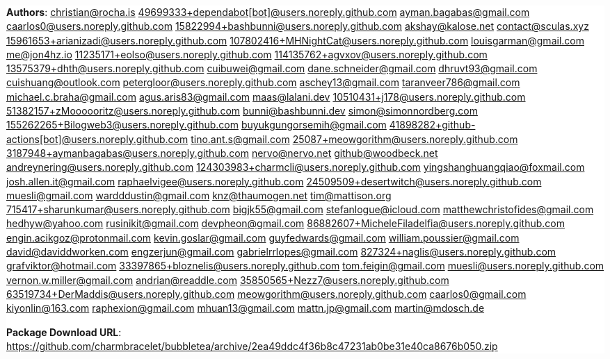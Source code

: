 **Authors**:  [christian@rocha.is](christian@rocha.is) [49699333+dependabot[bot]@users.noreply.github.com](49699333+dependabot[bot]@users.noreply.github.com) [ayman.bagabas@gmail.com](ayman.bagabas@gmail.com) [caarlos0@users.noreply.github.com](caarlos0@users.noreply.github.com) [15822994+bashbunni@users.noreply.github.com](15822994+bashbunni@users.noreply.github.com) [akshay@kalose.net](akshay@kalose.net) [contact@sculas.xyz](contact@sculas.xyz) [15961653+arianizadi@users.noreply.github.com](15961653+arianizadi@users.noreply.github.com) [107802416+MHNightCat@users.noreply.github.com](107802416+MHNightCat@users.noreply.github.com) [louisgarman@gmail.com](louisgarman@gmail.com) [me@jon4hz.io](me@jon4hz.io) [11235171+eolso@users.noreply.github.com](11235171+eolso@users.noreply.github.com) [114135762+agvxov@users.noreply.github.com](114135762+agvxov@users.noreply.github.com) [13575379+dhth@users.noreply.github.com](13575379+dhth@users.noreply.github.com) [cuibuwei@gmail.com](cuibuwei@gmail.com) [dane.schneider@gmail.com](dane.schneider@gmail.com) [dhruvt93@gmail.com](dhruvt93@gmail.com) [cuishuang@outlook.com](cuishuang@outlook.com) [petergloor@users.noreply.github.com](petergloor@users.noreply.github.com) [aschey13@gmail.com](aschey13@gmail.com) [taranveer786@gmail.com](taranveer786@gmail.com) [michael.c.braha@gmail.com](michael.c.braha@gmail.com) [agus.aris83@gmail.com](agus.aris83@gmail.com) [maas@lalani.dev](maas@lalani.dev) [10510431+j178@users.noreply.github.com](10510431+j178@users.noreply.github.com) [51382157+zMoooooritz@users.noreply.github.com](51382157+zMoooooritz@users.noreply.github.com) [bunni@bashbunni.dev](bunni@bashbunni.dev) [simon@simonnordberg.com](simon@simonnordberg.com) [155262265+Bilogweb3@users.noreply.github.com](155262265+Bilogweb3@users.noreply.github.com) [buyukgungorsemih@gmail.com](buyukgungorsemih@gmail.com) [41898282+github-actions[bot]@users.noreply.github.com](41898282+github-actions[bot]@users.noreply.github.com) [tino.ant.s@gmail.com](tino.ant.s@gmail.com) [25087+meowgorithm@users.noreply.github.com](25087+meowgorithm@users.noreply.github.com) [3187948+aymanbagabas@users.noreply.github.com](3187948+aymanbagabas@users.noreply.github.com) [nervo@nervo.net](nervo@nervo.net) [github@woodbeck.net](github@woodbeck.net) [andreynering@users.noreply.github.com](andreynering@users.noreply.github.com) [124303983+charmcli@users.noreply.github.com](124303983+charmcli@users.noreply.github.com) [yingshanghuangqiao@foxmail.com](yingshanghuangqiao@foxmail.com) [josh.allen.it@gmail.com](josh.allen.it@gmail.com) [raphaelvigee@users.noreply.github.com](raphaelvigee@users.noreply.github.com) [24509509+desertwitch@users.noreply.github.com](24509509+desertwitch@users.noreply.github.com) [muesli@gmail.com](muesli@gmail.com) [wardddustin@gmail.com](wardddustin@gmail.com) [knz@thaumogen.net](knz@thaumogen.net) [tim@mattison.org](tim@mattison.org) [715417+sharunkumar@users.noreply.github.com](715417+sharunkumar@users.noreply.github.com) [bigjk55@gmail.com](bigjk55@gmail.com) [stefanlogue@icloud.com](stefanlogue@icloud.com) [matthewchristofides@gmail.com](matthewchristofides@gmail.com) [hedhyw@yahoo.com](hedhyw@yahoo.com) [rusinikit@gmail.com](rusinikit@gmail.com) [devpheon@gmail.com](devpheon@gmail.com) [86882607+MicheleFiladelfia@users.noreply.github.com](86882607+MicheleFiladelfia@users.noreply.github.com) [engin.acikgoz@protonmail.com](engin.acikgoz@protonmail.com) [kevin.goslar@gmail.com](kevin.goslar@gmail.com) [guyfedwards@gmail.com](guyfedwards@gmail.com) [william.poussier@gmail.com](william.poussier@gmail.com) [david@daviddworken.com](david@daviddworken.com) [engzerjun@gmail.com](engzerjun@gmail.com) [gabrielrrlopes@gmail.com](gabrielrrlopes@gmail.com) [827324+naglis@users.noreply.github.com](827324+naglis@users.noreply.github.com) [grafviktor@hotmail.com](grafviktor@hotmail.com) [33397865+bloznelis@users.noreply.github.com](33397865+bloznelis@users.noreply.github.com) [tom.feigin@gmail.com](tom.feigin@gmail.com) [muesli@users.noreply.github.com](muesli@users.noreply.github.com) [vernon.w.miller@gmail.com](vernon.w.miller@gmail.com) [andrian@readdle.com](andrian@readdle.com) [35850565+Nezz7@users.noreply.github.com](35850565+Nezz7@users.noreply.github.com) [63519734+DerMaddis@users.noreply.github.com](63519734+DerMaddis@users.noreply.github.com) [meowgorithm@users.noreply.github.com](meowgorithm@users.noreply.github.com) [caarlos0@gmail.com](caarlos0@gmail.com) [kiyonlin@163.com](kiyonlin@163.com) [raphexion@gmail.com](raphexion@gmail.com) [mhuan13@gmail.com](mhuan13@gmail.com) [mattn.jp@gmail.com](mattn.jp@gmail.com) [martin@mdosch.de](martin@mdosch.de)




**Package Download URL**: https://github.com/charmbracelet/bubbletea/archive/2ea49ddc4f36b8c47231ab0be31e40ca8676b050.zip

